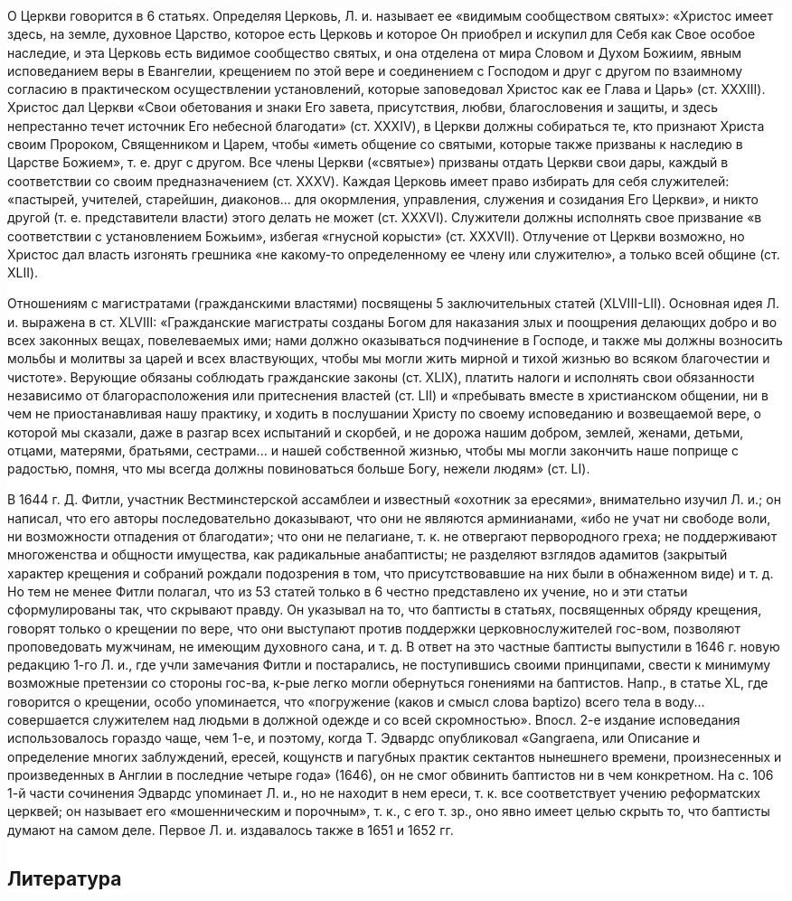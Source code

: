 О Церкви говорится в 6 статьях. Определяя Церковь, Л. и. называет ее «видимым сообществом святых»: «Христос имеет здесь, на земле, духовное Царство, которое есть Церковь и которое Он приобрел и искупил для Себя как Свое особое наследие, и эта Церковь есть видимое сообщество святых, и она отделена от мира Словом и Духом Божиим, явным исповеданием веры в Евангелии, крещением по этой вере и соединением с Господом и друг с другом по взаимному согласию в практическом осуществлении установлений, которые заповедовал Христос как ее Глава и Царь» (ст. XXXIII). Христос дал Церкви «Свои обетования и знаки Его завета, присутствия, любви, благословения и защиты, и здесь непрестанно течет источник Его небесной благодати» (ст. XXXIV), в Церкви должны собираться те, кто признают Христа своим Пророком, Священником и Царем, чтобы «иметь общение со святыми, которые также призваны к наследию в Царстве Божием», т. е. друг с другом. Все члены Церкви («святые») призваны отдать Церкви свои дары, каждый в соответствии со своим предназначением (ст. XXXV). Каждая Церковь имеет право избирать для себя служителей: «пастырей, учителей, старейшин, диаконов... для окормления, управления, служения и созидания Его Церкви», и никто другой (т. е. представители власти) этого делать не может (ст. XXXVI). Служители должны исполнять свое призвание «в соответствии с установлением Божьим», избегая «гнусной корысти» (ст. XXXVII). Отлучение от Церкви возможно, но Христос дал власть изгонять грешника «не какому-то определенному ее члену или служителю», а только всей общине (ст. XLII).

Отношениям с магистратами (гражданскими властями) посвящены 5 заключительных статей (XLVIII-LII). Основная идея Л. и. выражена в ст. XLVIII: «Гражданские магистраты созданы Богом для наказания злых и поощрения делающих добро и во всех законных вещах, повелеваемых ими; нами должно оказываться подчинение в Господе, и также мы должны возносить мольбы и молитвы за царей и всех властвующих, чтобы мы могли жить мирной и тихой жизнью во всяком благочестии и чистоте». Верующие обязаны соблюдать гражданские законы (ст. XLIX), платить налоги и исполнять свои обязанности независимо от благорасположения или притеснения властей (ст. LII) и «пребывать вместе в христианском общении, ни в чем не приостанавливая нашу практику, и ходить в послушании Христу по своему исповеданию и возвещаемой вере, о которой мы сказали, даже в разгар всех испытаний и скорбей, и не дорожа нашим добром, землей, женами, детьми, отцами, матерями, братьями, сестрами... и нашей собственной жизнью, чтобы мы могли закончить наше поприще с радостью, помня, что мы всегда должны повиноваться больше Богу, нежели людям» (ст. LI).

В 1644 г. Д. Фитли, участник Вестминстерской ассамблеи и известный «охотник за ересями», внимательно изучил Л. и.; он написал, что его авторы последовательно доказывают, что они не являются арминианами, «ибо не учат ни свободе воли, ни возможности отпадения от благодати»; что они не пелагиане, т. к. не отвергают первородного греха; не поддерживают многоженства и общности имущества, как радикальные анабаптисты; не разделяют взглядов адамитов (закрытый характер крещения и собраний рождали подозрения в том, что присутствовавшие на них были в обнаженном виде) и т. д. Но тем не менее Фитли полагал, что из 53 статей только в 6 честно представлено их учение, но и эти статьи сформулированы так, что скрывают правду. Он указывал на то, что баптисты в статьях, посвященных обряду крещения, говорят только о крещении по вере, что они выступают против поддержки церковнослужителей гос-вом, позволяют проповедовать мужчинам, не имеющим духовного сана, и т. д. В ответ на это частные баптисты выпустили в 1646 г. новую редакцию 1-го Л. и., где учли замечания Фитли и постарались, не поступившись своими принципами, свести к минимуму возможные претензии со стороны гос-ва, к-рые легко могли обернуться гонениями на баптистов. Напр., в статье XL, где говорится о крещении, особо упоминается, что «погружение (каков и смысл слова baptizo) всего тела в воду... совершается служителем над людьми в должной одежде и со всей скромностью». Впосл. 2-е издание исповедания использовалось гораздо чаще, чем 1-е, и поэтому, когда Т. Эдвардс опубликовал «Gangraena, или Описание и определение многих заблуждений, ересей, кощунств и пагубных практик сектантов нынешнего времени, произнесенных и произведенных в Англии в последние четыре года» (1646), он не смог обвинить баптистов ни в чем конкретном. На с. 106 1-й части сочинения Эдвардс упоминает Л. и., но не находит в нем ереси, т. к. все соответствует учению реформатских церквей; он называет его «мошенническим и порочным», т. к., с его т. зр., оно явно имеет целью скрыть то, что баптисты думают на самом деле. Первое Л. и. издавалось также в 1651 и 1652 гг.

## Литература
